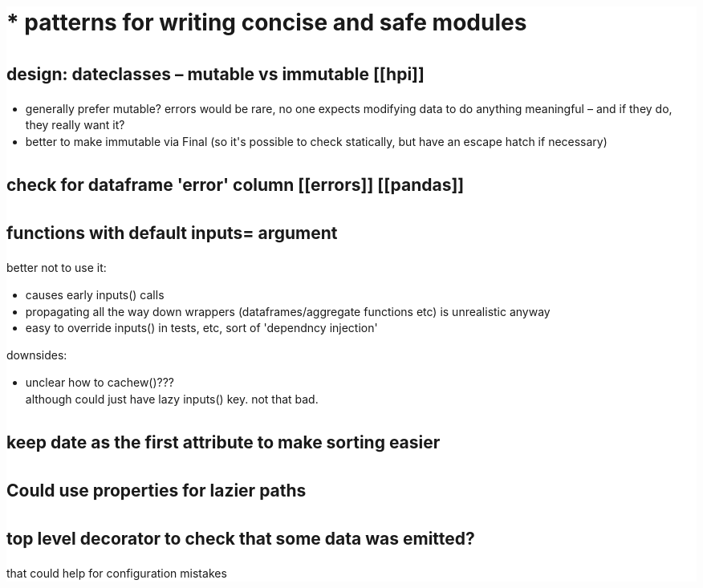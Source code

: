 


# \* patterns for writing concise and safe modules





## design: dateclasses &#x2013; mutable vs immutable      [[hpi]]

-   generally prefer mutable? errors would be rare, no one expects modifying data to do anything meaningful &#x2013; and if they do, they really want it?
-   better to make immutable via Final (so it's possible to check statically, but have an escape hatch if necessary)




## check for dataframe 'error' column      [[errors]] [[pandas]]




## functions with default inputs= argument

better not to use it:  

-   causes early inputs() calls
-   propagating all the way down wrappers (dataframes/aggregate functions etc) is unrealistic anyway
-   easy to override inputs() in tests, etc, sort of 'dependncy injection'

downsides:  

-   unclear how to cachew()???  
    although could just have lazy inputs() key. not that bad.




## keep date as the first attribute to make sorting easier




## Could use properties for lazier paths




## top level decorator to check that some data was emitted?

that could help for configuration mistakes  



